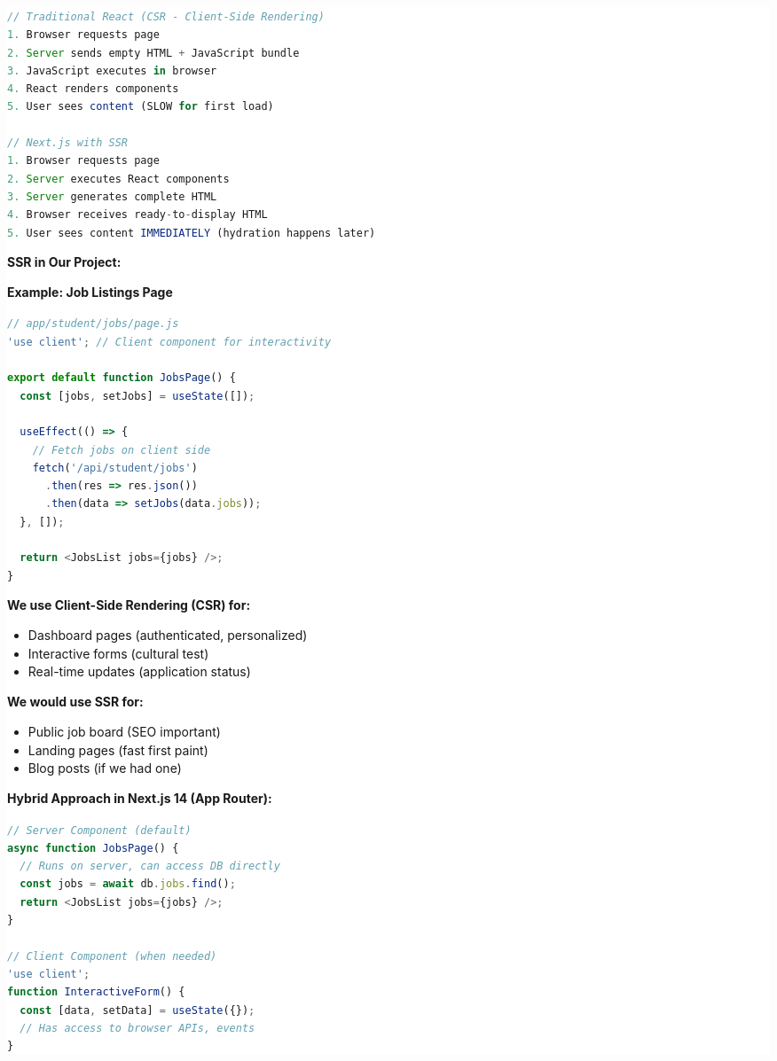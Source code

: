 ```javascript
// Traditional React (CSR - Client-Side Rendering)
1. Browser requests page
2. Server sends empty HTML + JavaScript bundle
3. JavaScript executes in browser
4. React renders components
5. User sees content (SLOW for first load)

// Next.js with SSR
1. Browser requests page
2. Server executes React components
3. Server generates complete HTML
4. Browser receives ready-to-display HTML
5. User sees content IMMEDIATELY (hydration happens later)
```

**SSR in Our Project:**

**Example: Job Listings Page**
```javascript
// app/student/jobs/page.js
'use client'; // Client component for interactivity

export default function JobsPage() {
  const [jobs, setJobs] = useState([]);
  
  useEffect(() => {
    // Fetch jobs on client side
    fetch('/api/student/jobs')
      .then(res => res.json())
      .then(data => setJobs(data.jobs));
  }, []);
  
  return <JobsList jobs={jobs} />;
}
```

**We use Client-Side Rendering (CSR) for:**
- Dashboard pages (authenticated, personalized)
- Interactive forms (cultural test)
- Real-time updates (application status)

**We would use SSR for:**
- Public job board (SEO important)
- Landing pages (fast first paint)
- Blog posts (if we had one)

**Hybrid Approach in Next.js 14 (App Router):**
```javascript
// Server Component (default)
async function JobsPage() {
  // Runs on server, can access DB directly
  const jobs = await db.jobs.find();
  return <JobsList jobs={jobs} />;
}

// Client Component (when needed)
'use client';
function InteractiveForm() {
  const [data, setData] = useState({});
  // Has access to browser APIs, events
}
```
